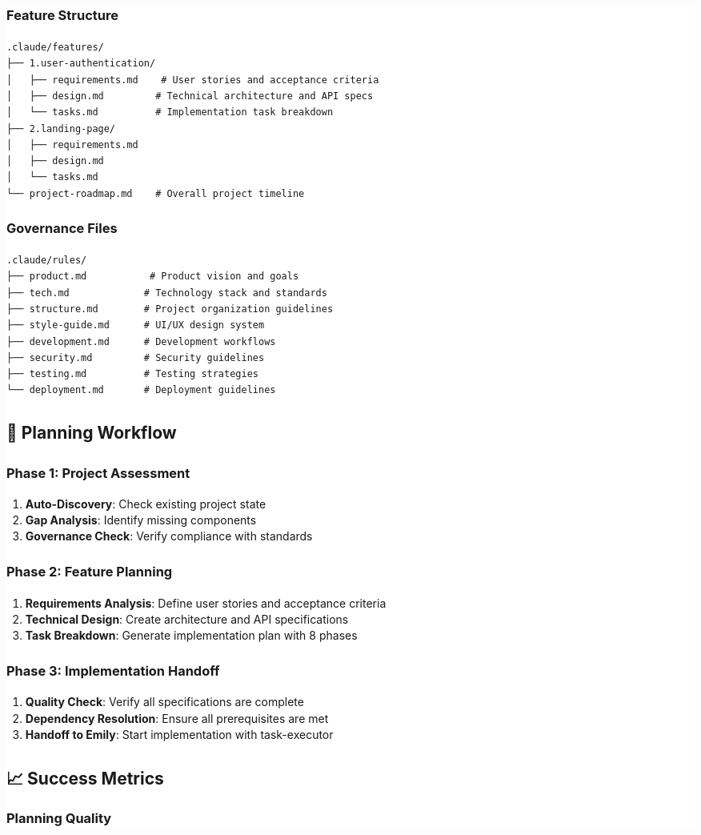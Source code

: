 ### **Feature Structure**

```
.claude/features/
├── 1.user-authentication/
│   ├── requirements.md    # User stories and acceptance criteria
│   ├── design.md         # Technical architecture and API specs
│   └── tasks.md          # Implementation task breakdown
├── 2.landing-page/
│   ├── requirements.md
│   ├── design.md
│   └── tasks.md
└── project-roadmap.md    # Overall project timeline
```

### **Governance Files**

```
.claude/rules/
├── product.md           # Product vision and goals
├── tech.md             # Technology stack and standards
├── structure.md        # Project organization guidelines
├── style-guide.md      # UI/UX design system
├── development.md      # Development workflows
├── security.md         # Security guidelines
├── testing.md          # Testing strategies
└── deployment.md       # Deployment guidelines
```

## 🎯 Planning Workflow

### **Phase 1: Project Assessment**

1. **Auto-Discovery**: Check existing project state
2. **Gap Analysis**: Identify missing components
3. **Governance Check**: Verify compliance with standards

### **Phase 2: Feature Planning**

1. **Requirements Analysis**: Define user stories and acceptance criteria
2. **Technical Design**: Create architecture and API specifications
3. **Task Breakdown**: Generate implementation plan with 8 phases

### **Phase 3: Implementation Handoff**

1. **Quality Check**: Verify all specifications are complete
2. **Dependency Resolution**: Ensure all prerequisites are met
3. **Handoff to Emily**: Start implementation with task-executor

## 📈 Success Metrics

### **Planning Quality**
